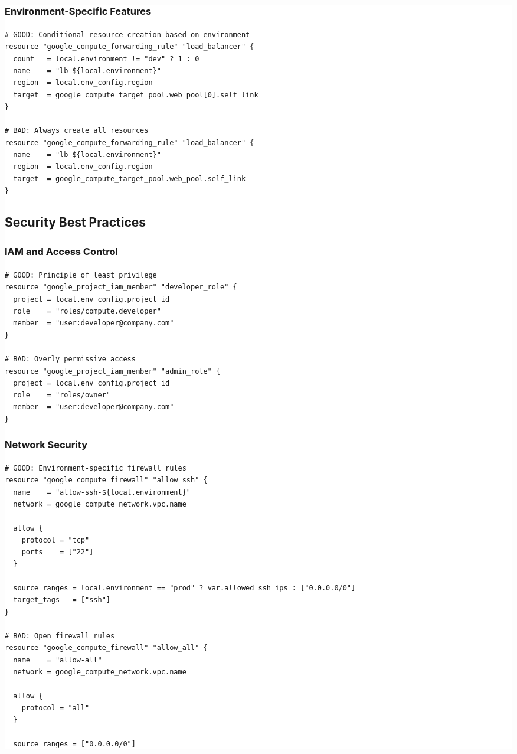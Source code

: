 ### Environment-Specific Features
```hcl
# GOOD: Conditional resource creation based on environment
resource "google_compute_forwarding_rule" "load_balancer" {
  count   = local.environment != "dev" ? 1 : 0
  name    = "lb-${local.environment}"
  region  = local.env_config.region
  target  = google_compute_target_pool.web_pool[0].self_link
}

# BAD: Always create all resources
resource "google_compute_forwarding_rule" "load_balancer" {
  name    = "lb-${local.environment}"
  region  = local.env_config.region
  target  = google_compute_target_pool.web_pool.self_link
}
```

## Security Best Practices

### IAM and Access Control
```hcl
# GOOD: Principle of least privilege
resource "google_project_iam_member" "developer_role" {
  project = local.env_config.project_id
  role    = "roles/compute.developer"
  member  = "user:developer@company.com"
}

# BAD: Overly permissive access
resource "google_project_iam_member" "admin_role" {
  project = local.env_config.project_id
  role    = "roles/owner"
  member  = "user:developer@company.com"
}
```

### Network Security
```hcl
# GOOD: Environment-specific firewall rules
resource "google_compute_firewall" "allow_ssh" {
  name    = "allow-ssh-${local.environment}"
  network = google_compute_network.vpc.name
  
  allow {
    protocol = "tcp"
    ports    = ["22"]
  }
  
  source_ranges = local.environment == "prod" ? var.allowed_ssh_ips : ["0.0.0.0/0"]
  target_tags   = ["ssh"]
}

# BAD: Open firewall rules
resource "google_compute_firewall" "allow_all" {
  name    = "allow-all"
  network = google_compute_network.vpc.name
  
  allow {
    protocol = "all"
  }
  
  source_ranges = ["0.0.0.0/0"]
```